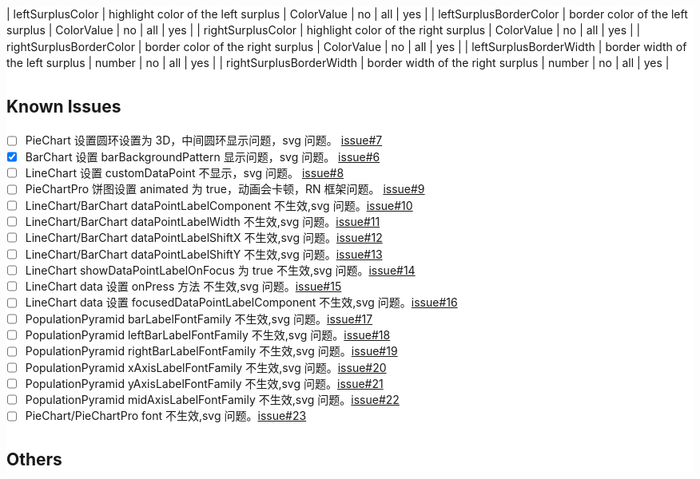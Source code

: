 | leftSurplusColor             | highlight color of the left surplus                                                                              | ColorValue                 | no       | all      | yes               |
| leftSurplusBorderColor       | border color of the left surplus                                                                                 | ColorValue                 | no       | all      | yes               |
| rightSurplusColor            | highlight color of the right surplus                                                                             | ColorValue                 | no       | all      | yes               |
| rightSurplusBorderColor      | border color of the right surplus                                                                                | ColorValue                 | no       | all      | yes               |
| leftSurplusBorderWidth       | border width of the left surplus                                                                                 | number                     | no       | all      | yes               |
| rightSurplusBorderWidth      | border width of the right surplus                                                                                | number                     | no       | all      | yes               |

## Known Issues

- [ ] PieChart 设置圆环设置为 3D，中间圆环显示问题，svg 问题。 [issue#7](https://github.com/react-native-oh-library/react-native-gifted-charts/issues/7)
- [x] BarChart 设置 barBackgroundPattern 显示问题，svg 问题。 [issue#6](https://github.com/react-native-oh-library/react-native-gifted-charts/issues/6)
- [ ] LineChart 设置 customDataPoint 不显示，svg 问题。 [issue#8](https://github.com/react-native-oh-library/react-native-gifted-charts/issues/8)
- [ ] PieChartPro 饼图设置 animated 为 true，动画会卡顿，RN 框架问题。 [issue#9](https://github.com/react-native-oh-library/react-native-gifted-charts/issues/9)
- [ ] LineChart/BarChart dataPointLabelComponent 不生效,svg 问题。[issue#10](https://github.com/react-native-oh-library/react-native-gifted-charts/issues/10)
- [ ] LineChart/BarChart dataPointLabelWidth 不生效,svg 问题。[issue#11](https://github.com/react-native-oh-library/react-native-gifted-charts/issues/11)
- [ ] LineChart/BarChart dataPointLabelShiftX 不生效,svg 问题。[issue#12](https://github.com/react-native-oh-library/react-native-gifted-charts/issues/12)
- [ ] LineChart/BarChart dataPointLabelShiftY 不生效,svg 问题。[issue#13](https://github.com/react-native-oh-library/react-native-gifted-charts/issues/13)
- [ ] LineChart showDataPointLabelOnFocus 为 true 不生效,svg 问题。[issue#14](https://github.com/react-native-oh-library/react-native-gifted-charts/issues/14)
- [ ] LineChart data 设置 onPress 方法 不生效,svg 问题。[issue#15](https://github.com/react-native-oh-library/react-native-gifted-charts/issues/15)
- [ ] LineChart data 设置 focusedDataPointLabelComponent 不生效,svg 问题。[issue#16](https://github.com/react-native-oh-library/react-native-gifted-charts/issues/16)
- [ ] PopulationPyramid barLabelFontFamily 不生效,svg 问题。[issue#17](https://github.com/react-native-oh-library/react-native-gifted-charts/issues/17)
- [ ] PopulationPyramid leftBarLabelFontFamily 不生效,svg 问题。[issue#18](https://github.com/react-native-oh-library/react-native-gifted-charts/issues/18)
- [ ] PopulationPyramid rightBarLabelFontFamily 不生效,svg 问题。[issue#19](https://github.com/react-native-oh-library/react-native-gifted-charts/issues/19)
- [ ] PopulationPyramid xAxisLabelFontFamily 不生效,svg 问题。[issue#20](https://github.com/react-native-oh-library/react-native-gifted-charts/issues/20)
- [ ] PopulationPyramid yAxisLabelFontFamily 不生效,svg 问题。[issue#21](https://github.com/react-native-oh-library/react-native-gifted-charts/issues/21)
- [ ] PopulationPyramid midAxisLabelFontFamily 不生效,svg 问题。[issue#22](https://github.com/react-native-oh-library/react-native-gifted-charts/issues/22)
- [ ] PieChart/PieChartPro font 不生效,svg 问题。[issue#23](https://github.com/react-native-oh-library/react-native-gifted-charts/issues/23)

## Others
